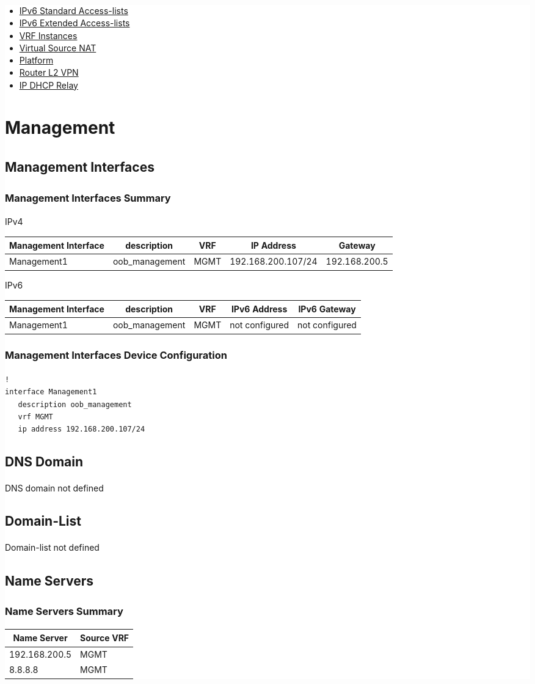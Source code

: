   - [IPv6 Standard Access-lists](#ipv6-standard-access-lists)
  - [IPv6 Extended Access-lists](#ipv6-extended-access-lists)
- [VRF Instances](#vrf-instances)
- [Virtual Source NAT](#virtual-source-nat)
- [Platform](#platform)
- [Router L2 VPN](#router-l2-vpn)
- [IP DHCP Relay](#ip-dhcp-relay)

# Management

## Management Interfaces

### Management Interfaces Summary

IPv4

| Management Interface | description | VRF | IP Address | Gateway |
| -------------------- | ----------- | --- | ---------- | ------- |
| Management1 | oob_management | MGMT | 192.168.200.107/24 | 192.168.200.5 |

IPv6

| Management Interface | description | VRF | IPv6 Address | IPv6 Gateway |
| -------------------- | ----------- | --- | ------------ | ------------ |
| Management1 | oob_management | MGMT | not configured  | not configured |

### Management Interfaces Device Configuration

```eos
!
interface Management1
   description oob_management
   vrf MGMT
   ip address 192.168.200.107/24
```

## DNS Domain

DNS domain not defined

## Domain-List

Domain-list not defined

## Name Servers

### Name Servers Summary

| Name Server | Source VRF |
| ----------- | ---------- |
| 192.168.200.5 | MGMT |
| 8.8.8.8 | MGMT |
